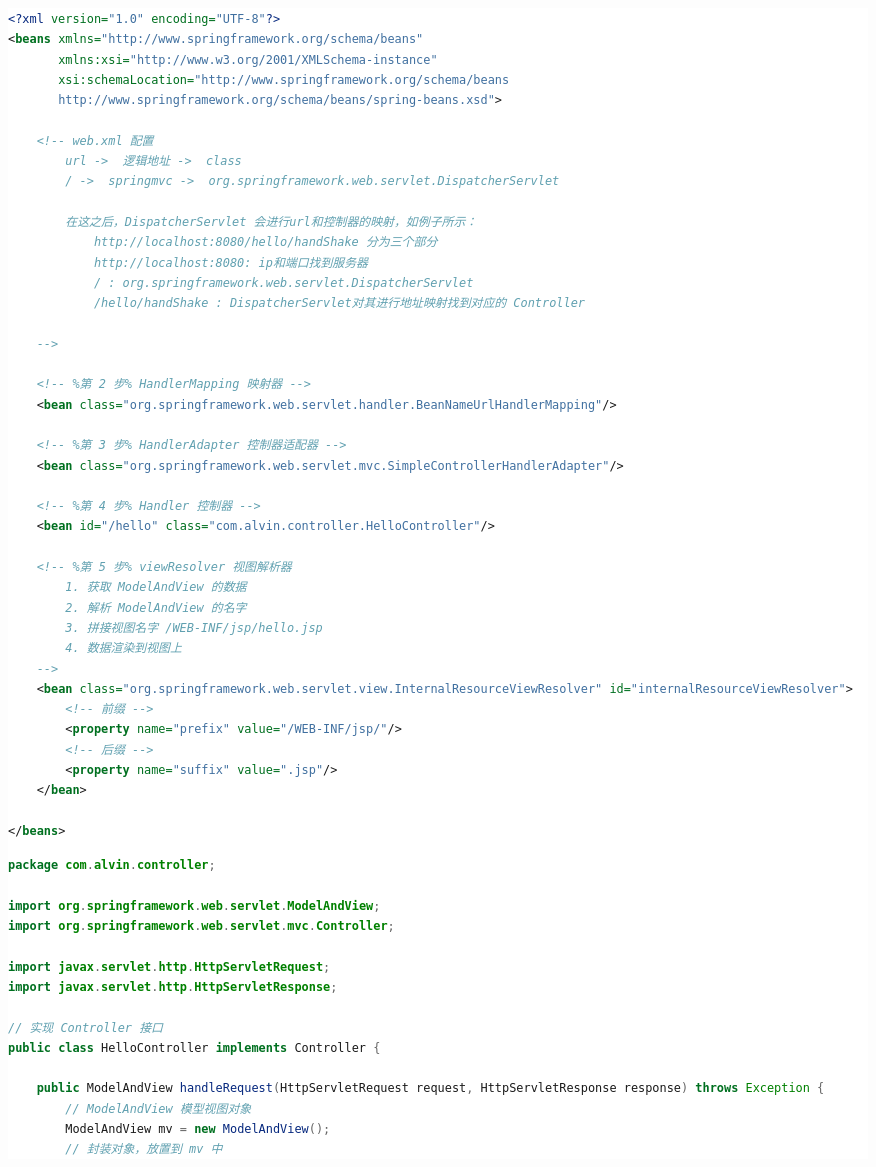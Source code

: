

```xml
<?xml version="1.0" encoding="UTF-8"?>
<beans xmlns="http://www.springframework.org/schema/beans"
       xmlns:xsi="http://www.w3.org/2001/XMLSchema-instance"
       xsi:schemaLocation="http://www.springframework.org/schema/beans
       http://www.springframework.org/schema/beans/spring-beans.xsd">

    <!-- web.xml 配置
        url ->  逻辑地址 ->  class
        / ->  springmvc ->  org.springframework.web.servlet.DispatcherServlet

        在这之后，DispatcherServlet 会进行url和控制器的映射，如例子所示：
            http://localhost:8080/hello/handShake 分为三个部分
            http://localhost:8080: ip和端口找到服务器
            / : org.springframework.web.servlet.DispatcherServlet
            /hello/handShake : DispatcherServlet对其进行地址映射找到对应的 Controller

    -->

    <!-- %第 2 步% HandlerMapping 映射器 -->
    <bean class="org.springframework.web.servlet.handler.BeanNameUrlHandlerMapping"/>

    <!-- %第 3 步% HandlerAdapter 控制器适配器 -->
    <bean class="org.springframework.web.servlet.mvc.SimpleControllerHandlerAdapter"/>

    <!-- %第 4 步% Handler 控制器 -->
    <bean id="/hello" class="com.alvin.controller.HelloController"/>

    <!-- %第 5 步% viewResolver 视图解析器
        1. 获取 ModelAndView 的数据
        2. 解析 ModelAndView 的名字
        3. 拼接视图名字 /WEB-INF/jsp/hello.jsp
        4. 数据渲染到视图上
    -->
    <bean class="org.springframework.web.servlet.view.InternalResourceViewResolver" id="internalResourceViewResolver">
        <!-- 前缀 -->
        <property name="prefix" value="/WEB-INF/jsp/"/>
        <!-- 后缀 -->
        <property name="suffix" value=".jsp"/>
    </bean>

</beans>
```



```java
package com.alvin.controller;

import org.springframework.web.servlet.ModelAndView;
import org.springframework.web.servlet.mvc.Controller;

import javax.servlet.http.HttpServletRequest;
import javax.servlet.http.HttpServletResponse;

// 实现 Controller 接口
public class HelloController implements Controller {

    public ModelAndView handleRequest(HttpServletRequest request, HttpServletResponse response) throws Exception {
        // ModelAndView 模型视图对象
        ModelAndView mv = new ModelAndView();
        // 封装对象，放置到 mv 中
```